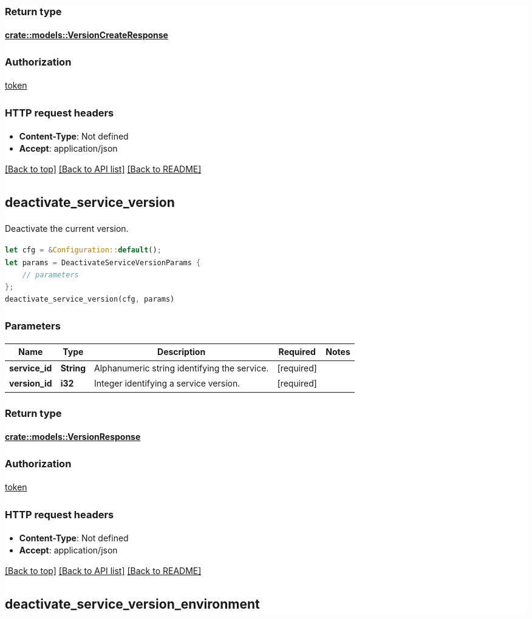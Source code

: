 ### Return type

[**crate::models::VersionCreateResponse**](VersionCreateResponse.md)

### Authorization

[token](../README.md#token)

### HTTP request headers

- **Content-Type**: Not defined
- **Accept**: application/json

[[Back to top]](#) [[Back to API list]](../README.md#documentation-for-api-endpoints) [[Back to README]](../README.md)


## deactivate_service_version

Deactivate the current version.

```rust
let cfg = &Configuration::default();
let params = DeactivateServiceVersionParams {
    // parameters
};
deactivate_service_version(cfg, params)
```

### Parameters


Name | Type | Description  | Required | Notes
------------- | ------------- | ------------- | ------------- | -------------
**service_id** | **String** | Alphanumeric string identifying the service. | [required] |
**version_id** | **i32** | Integer identifying a service version. | [required] |

### Return type

[**crate::models::VersionResponse**](VersionResponse.md)

### Authorization

[token](../README.md#token)

### HTTP request headers

- **Content-Type**: Not defined
- **Accept**: application/json

[[Back to top]](#) [[Back to API list]](../README.md#documentation-for-api-endpoints) [[Back to README]](../README.md)


## deactivate_service_version_environment
